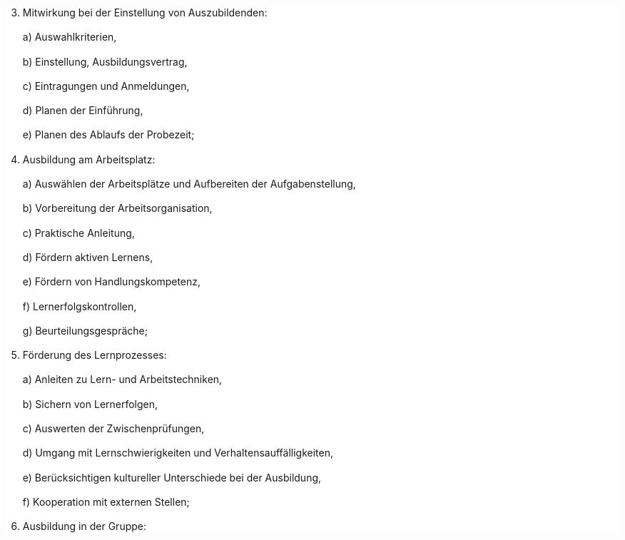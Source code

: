 


3.  Mitwirkung bei der Einstellung von Auszubildenden:

    a)  Auswahlkriterien,


    b)  Einstellung, Ausbildungsvertrag,


    c)  Eintragungen und Anmeldungen,


    d)  Planen der Einführung,


    e)  Planen des Ablaufs der Probezeit;





4.  Ausbildung am Arbeitsplatz:

    a)  Auswählen der Arbeitsplätze und Aufbereiten der Aufgabenstellung,


    b)  Vorbereitung der Arbeitsorganisation,


    c)  Praktische Anleitung,


    d)  Fördern aktiven Lernens,


    e)  Fördern von Handlungskompetenz,


    f)  Lernerfolgskontrollen,


    g)  Beurteilungsgespräche;





5.  Förderung des Lernprozesses:

    a)  Anleiten zu Lern- und Arbeitstechniken,


    b)  Sichern von Lernerfolgen,


    c)  Auswerten der Zwischenprüfungen,


    d)  Umgang mit Lernschwierigkeiten und Verhaltensauffälligkeiten,


    e)  Berücksichtigen kultureller Unterschiede bei der Ausbildung,


    f)  Kooperation mit externen Stellen;





6.  Ausbildung in der Gruppe:
